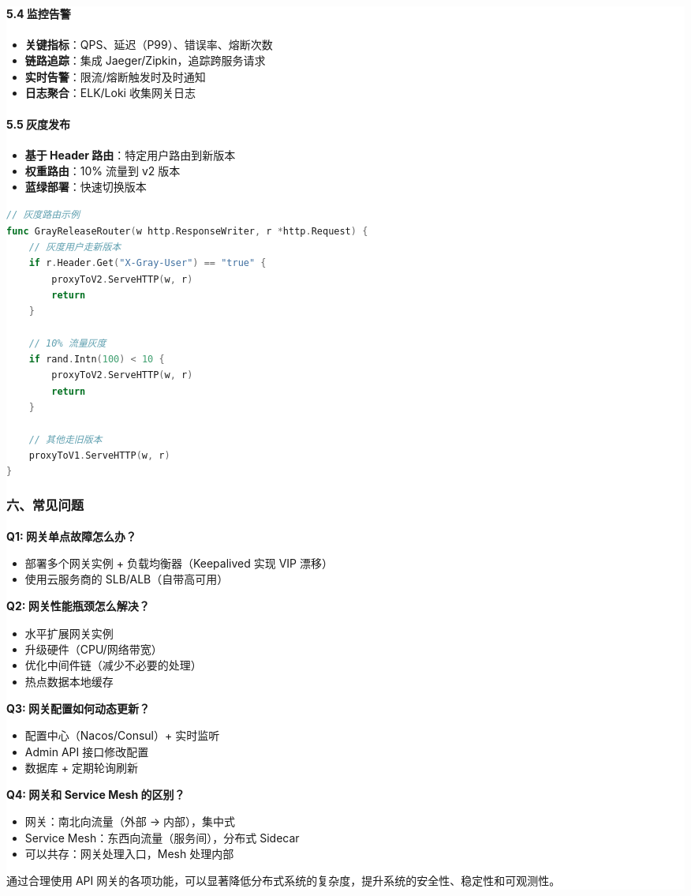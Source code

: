 #### 5.4 监控告警
- **关键指标**：QPS、延迟（P99）、错误率、熔断次数
- **链路追踪**：集成 Jaeger/Zipkin，追踪跨服务请求
- **实时告警**：限流/熔断触发时及时通知
- **日志聚合**：ELK/Loki 收集网关日志

#### 5.5 灰度发布
- **基于 Header 路由**：特定用户路由到新版本
- **权重路由**：10% 流量到 v2 版本
- **蓝绿部署**：快速切换版本

```go
// 灰度路由示例
func GrayReleaseRouter(w http.ResponseWriter, r *http.Request) {
    // 灰度用户走新版本
    if r.Header.Get("X-Gray-User") == "true" {
        proxyToV2.ServeHTTP(w, r)
        return
    }

    // 10% 流量灰度
    if rand.Intn(100) < 10 {
        proxyToV2.ServeHTTP(w, r)
        return
    }

    // 其他走旧版本
    proxyToV1.ServeHTTP(w, r)
}
```

### 六、常见问题

**Q1: 网关单点故障怎么办？**
- 部署多个网关实例 + 负载均衡器（Keepalived 实现 VIP 漂移）
- 使用云服务商的 SLB/ALB（自带高可用）

**Q2: 网关性能瓶颈怎么解决？**
- 水平扩展网关实例
- 升级硬件（CPU/网络带宽）
- 优化中间件链（减少不必要的处理）
- 热点数据本地缓存

**Q3: 网关配置如何动态更新？**
- 配置中心（Nacos/Consul）+ 实时监听
- Admin API 接口修改配置
- 数据库 + 定期轮询刷新

**Q4: 网关和 Service Mesh 的区别？**
- 网关：南北向流量（外部 → 内部），集中式
- Service Mesh：东西向流量（服务间），分布式 Sidecar
- 可以共存：网关处理入口，Mesh 处理内部

通过合理使用 API 网关的各项功能，可以显著降低分布式系统的复杂度，提升系统的安全性、稳定性和可观测性。
